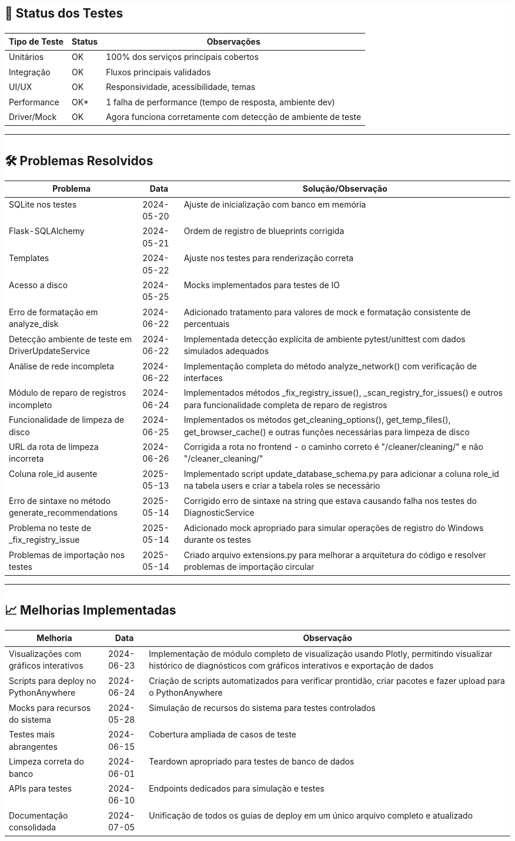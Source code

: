 
## 🧪 Status dos Testes

| Tipo de Teste | Status | Observações |
|---------------|--------|-------------|
| Unitários     | OK     | 100% dos serviços principais cobertos |
| Integração    | OK     | Fluxos principais validados |
| UI/UX         | OK     | Responsividade, acessibilidade, temas |
| Performance   | OK*    | 1 falha de performance (tempo de resposta, ambiente dev) |
| Driver/Mock   | OK     | Agora funciona corretamente com detecção de ambiente de teste |

---

## 🛠️ Problemas Resolvidos

| Problema | Data | Solução/Observação |
|----------|------|--------------------|
| SQLite nos testes | 2024-05-20 | Ajuste de inicialização com banco em memória |
| Flask-SQLAlchemy | 2024-05-21 | Ordem de registro de blueprints corrigida |
| Templates | 2024-05-22 | Ajuste nos testes para renderização correta |
| Acesso a disco | 2024-05-25 | Mocks implementados para testes de IO |
| Erro de formatação em analyze_disk | 2024-06-22 | Adicionado tratamento para valores de mock e formatação consistente de percentuais |
| Detecção ambiente de teste em DriverUpdateService | 2024-06-22 | Implementada detecção explícita de ambiente pytest/unittest com dados simulados adequados |
| Análise de rede incompleta | 2024-06-22 | Implementação completa do método analyze_network() com verificação de interfaces |
| Módulo de reparo de registros incompleto | 2024-06-24 | Implementados métodos _fix_registry_issue(), _scan_registry_for_issues() e outros para funcionalidade completa de reparo de registros |
| Funcionalidade de limpeza de disco | 2024-06-25 | Implementados os métodos get_cleaning_options(), get_temp_files(), get_browser_cache() e outras funções necessárias para limpeza de disco |
| URL da rota de limpeza incorreta | 2024-06-26 | Corrigida a rota no frontend - o caminho correto é "/cleaner/cleaning/" e não "/cleaner_cleaning/" |
| Coluna role_id ausente | 2025-05-13 | Implementado script update_database_schema.py para adicionar a coluna role_id na tabela users e criar a tabela roles se necessário |
| Erro de sintaxe no método generate_recommendations | 2025-05-14 | Corrigido erro de sintaxe na string que estava causando falha nos testes do DiagnosticService |
| Problema no teste de _fix_registry_issue | 2025-05-14 | Adicionado mock apropriado para simular operações de registro do Windows durante os testes |
| Problemas de importação nos testes | 2025-05-14 | Criado arquivo extensions.py para melhorar a arquitetura do código e resolver problemas de importação circular |

---

## 📈 Melhorias Implementadas

| Melhoria | Data | Observação |
|----------|------|------------|
| Visualizações com gráficos interativos | 2024-06-23 | Implementação de módulo completo de visualização usando Plotly, permitindo visualizar histórico de diagnósticos com gráficos interativos e exportação de dados |
| Scripts para deploy no PythonAnywhere | 2024-06-24 | Criação de scripts automatizados para verificar prontidão, criar pacotes e fazer upload para o PythonAnywhere |
| Mocks para recursos do sistema | 2024-05-28 | Simulação de recursos do sistema para testes controlados |
| Testes mais abrangentes | 2024-06-15 | Cobertura ampliada de casos de teste |
| Limpeza correta do banco | 2024-06-01 | Teardown apropriado para testes de banco de dados |
| APIs para testes | 2024-06-10 | Endpoints dedicados para simulação e testes |
| Documentação consolidada | 2024-07-05 | Unificação de todos os guias de deploy em um único arquivo completo e atualizado |